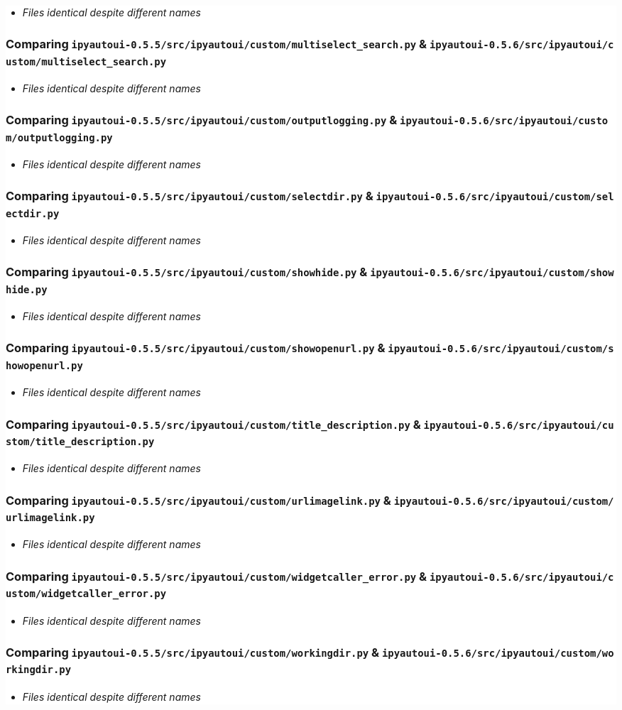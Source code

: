  * *Files identical despite different names*

### Comparing `ipyautoui-0.5.5/src/ipyautoui/custom/multiselect_search.py` & `ipyautoui-0.5.6/src/ipyautoui/custom/multiselect_search.py`

 * *Files identical despite different names*

### Comparing `ipyautoui-0.5.5/src/ipyautoui/custom/outputlogging.py` & `ipyautoui-0.5.6/src/ipyautoui/custom/outputlogging.py`

 * *Files identical despite different names*

### Comparing `ipyautoui-0.5.5/src/ipyautoui/custom/selectdir.py` & `ipyautoui-0.5.6/src/ipyautoui/custom/selectdir.py`

 * *Files identical despite different names*

### Comparing `ipyautoui-0.5.5/src/ipyautoui/custom/showhide.py` & `ipyautoui-0.5.6/src/ipyautoui/custom/showhide.py`

 * *Files identical despite different names*

### Comparing `ipyautoui-0.5.5/src/ipyautoui/custom/showopenurl.py` & `ipyautoui-0.5.6/src/ipyautoui/custom/showopenurl.py`

 * *Files identical despite different names*

### Comparing `ipyautoui-0.5.5/src/ipyautoui/custom/title_description.py` & `ipyautoui-0.5.6/src/ipyautoui/custom/title_description.py`

 * *Files identical despite different names*

### Comparing `ipyautoui-0.5.5/src/ipyautoui/custom/urlimagelink.py` & `ipyautoui-0.5.6/src/ipyautoui/custom/urlimagelink.py`

 * *Files identical despite different names*

### Comparing `ipyautoui-0.5.5/src/ipyautoui/custom/widgetcaller_error.py` & `ipyautoui-0.5.6/src/ipyautoui/custom/widgetcaller_error.py`

 * *Files identical despite different names*

### Comparing `ipyautoui-0.5.5/src/ipyautoui/custom/workingdir.py` & `ipyautoui-0.5.6/src/ipyautoui/custom/workingdir.py`

 * *Files identical despite different names*
